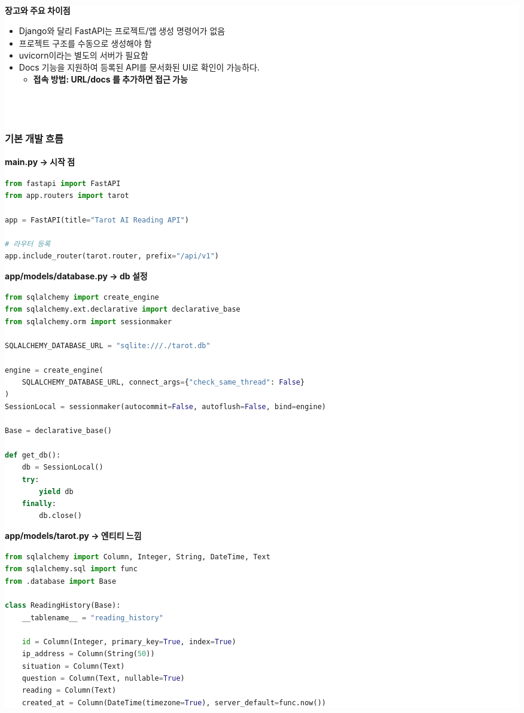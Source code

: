 **장고와 주요 차이점**

- Django와 달리 FastAPI는 프로젝트/앱 생성 명령어가 없음
- 프로젝트 구조를 수동으로 생성해야 함
- uvicorn이라는 별도의 서버가 필요함
- Docs 기능을 지원하여 등록된 API를 문서화된 UI로 확인이 가능하다.
  - **접속 방법: URL/docs 를 추가하면 접근 가능**

<br><br>

### 기본 개발 흐름

**main.py -> 시작 점**

```python
from fastapi import FastAPI
from app.routers import tarot

app = FastAPI(title="Tarot AI Reading API")

# 라우터 등록
app.include_router(tarot.router, prefix="/api/v1")
```

**app/models/database.py -> db 설정**

```python
from sqlalchemy import create_engine
from sqlalchemy.ext.declarative import declarative_base
from sqlalchemy.orm import sessionmaker

SQLALCHEMY_DATABASE_URL = "sqlite:///./tarot.db"

engine = create_engine(
    SQLALCHEMY_DATABASE_URL, connect_args={"check_same_thread": False}
)
SessionLocal = sessionmaker(autocommit=False, autoflush=False, bind=engine)

Base = declarative_base()

def get_db():
    db = SessionLocal()
    try:
        yield db
    finally:
        db.close()
```

**app/models/tarot.py -> 엔티티 느낌**

```python
from sqlalchemy import Column, Integer, String, DateTime, Text
from sqlalchemy.sql import func
from .database import Base

class ReadingHistory(Base):
    __tablename__ = "reading_history"

    id = Column(Integer, primary_key=True, index=True)
    ip_address = Column(String(50))
    situation = Column(Text)
    question = Column(Text, nullable=True)
    reading = Column(Text)
    created_at = Column(DateTime(timezone=True), server_default=func.now())
```
